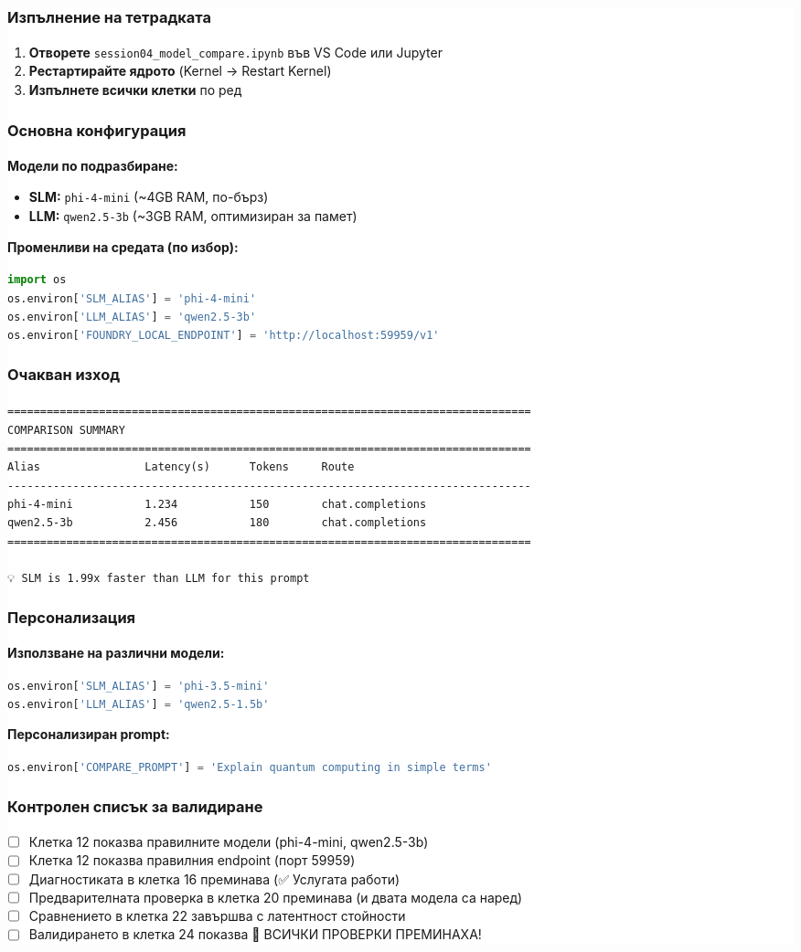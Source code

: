 ### Изпълнение на тетрадката

1. **Отворете** `session04_model_compare.ipynb` във VS Code или Jupyter
2. **Рестартирайте ядрото** (Kernel → Restart Kernel)
3. **Изпълнете всички клетки** по ред

### Основна конфигурация

**Модели по подразбиране:**
- **SLM:** `phi-4-mini` (~4GB RAM, по-бърз)
- **LLM:** `qwen2.5-3b` (~3GB RAM, оптимизиран за памет)

**Променливи на средата (по избор):**
```python
import os
os.environ['SLM_ALIAS'] = 'phi-4-mini'
os.environ['LLM_ALIAS'] = 'qwen2.5-3b'
os.environ['FOUNDRY_LOCAL_ENDPOINT'] = 'http://localhost:59959/v1'
```

### Очакван изход

```
================================================================================
COMPARISON SUMMARY
================================================================================
Alias                Latency(s)      Tokens     Route               
--------------------------------------------------------------------------------
phi-4-mini           1.234           150        chat.completions    
qwen2.5-3b           2.456           180        chat.completions    
================================================================================

💡 SLM is 1.99x faster than LLM for this prompt
```

### Персонализация

**Използване на различни модели:**
```python
os.environ['SLM_ALIAS'] = 'phi-3.5-mini'
os.environ['LLM_ALIAS'] = 'qwen2.5-1.5b'
```

**Персонализиран prompt:**
```python
os.environ['COMPARE_PROMPT'] = 'Explain quantum computing in simple terms'
```

### Контролен списък за валидиране

- [ ] Клетка 12 показва правилните модели (phi-4-mini, qwen2.5-3b)
- [ ] Клетка 12 показва правилния endpoint (порт 59959)
- [ ] Диагностиката в клетка 16 преминава (✅ Услугата работи)
- [ ] Предварителната проверка в клетка 20 преминава (и двата модела са наред)
- [ ] Сравнението в клетка 22 завършва с латентност стойности
- [ ] Валидирането в клетка 24 показва 🎉 ВСИЧКИ ПРОВЕРКИ ПРЕМИНАХА!
